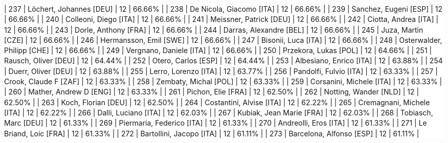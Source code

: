 |  237  | Löchert, Johannes [DEU] |  12 |  66.66% |
|  238  | De Nicola, Giacomo [ITA] |  12 |  66.66% |
|  239  | Sanchez, Eugeni [ESP] |  12 |  66.66% |
|  240  | Colleoni, Diego [ITA] |  12 |  66.66% |
|  241  | Meissner, Patrick [DEU] |  12 |  66.66% |
|  242  | Ciotta, Andrea [ITA] |  12 |  66.66% |
|  243  | Dorle, Anthony [FRA] |  12 |  66.66% |
|  244  | Darras, Alexandre [BEL] |  12 |  66.66% |
|  245  | Juza, Martin [CZE] |  12 |  66.66% |
|  246  | Hermansson, Emil [SWE] |  12 |  66.66% |
|  247  | Bisonii, Luca [ITA] |  12 |  66.66% |
|  248  | Osterwalder, Philipp [CHE] |  12 |  66.66% |
|  249  | Vergnano, Daniele [ITA] |  12 |  66.66% |
|  250  | Przekora, Lukas [POL] |  12 |  64.66% |
|  251  | Rausch, Oliver [DEU] |  12 |  64.44% |
|  252  | Otero, Carlos [ESP] |  12 |  64.44% |
|  253  | Albesiano, Enrico [ITA] |  12 |  63.88% |
|  254  | Duerr, Oliver [DEU] |  12 |  63.88% |
|  255  | Lerro, Lorenzo [ITA] |  12 |  63.77% |
|  256  | Pandolfi, Fulvio [ITA] |  12 |  63.33% |
|  257  | Crook, Claude F [ZAF] |  12 |  63.33% |
|  258  | Zembaty, Michal [POL] |  12 |  63.33% |
|  259  | Corsanini, Michele [ITA] |  12 |  63.33% |
|  260  | Mather, Andrew D [ENG] |  12 |  63.33% |
|  261  | Pichon, Elie [FRA] |  12 |  62.50% |
|  262  | Notting, Wander [NLD] |  12 |  62.50% |
|  263  | Koch, Florian [DEU] |  12 |  62.50% |
|  264  | Costantini, Alvise [ITA] |  12 |  62.22% |
|  265  | Cremagnani, Michele [ITA] |  12 |  62.22% |
|  266  | Dalli, Luciano [ITA] |  12 |  62.03% |
|  267  | Kubiak, Jean Marie [FRA] |  12 |  62.03% |
|  268  | Tobiasch, Marc [DEU] |  12 |  61.33% |
|  269  | Piermaria, Federico [ITA] |  12 |  61.33% |
|  270  | Andreolli, Eros [ITA] |  12 |  61.33% |
|  271  | Le Briand, Loic [FRA] |  12 |  61.33% |
|  272  | Bartollini, Jacopo [ITA] |  12 |  61.11% |
|  273  | Barcelona, Alfonso [ESP] |  12 |  61.11% |